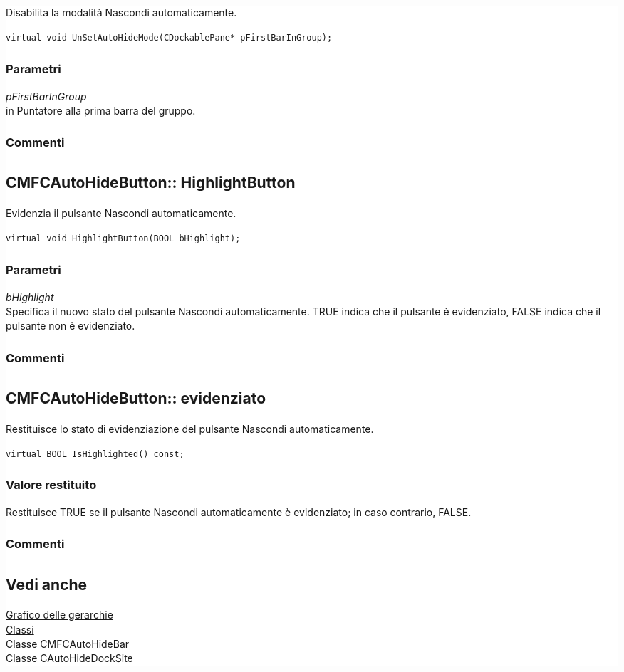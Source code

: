 Disabilita la modalità Nascondi automaticamente.

```
virtual void UnSetAutoHideMode(CDockablePane* pFirstBarInGroup);
```

### <a name="parameters"></a>Parametri

*pFirstBarInGroup*<br/>
in Puntatore alla prima barra del gruppo.

### <a name="remarks"></a>Commenti

## <a name="cmfcautohidebuttonhighlightbutton"></a><a name="highlightbutton"></a> CMFCAutoHideButton:: HighlightButton

Evidenzia il pulsante Nascondi automaticamente.

```
virtual void HighlightButton(BOOL bHighlight);
```

### <a name="parameters"></a>Parametri

*bHighlight*<br/>
Specifica il nuovo stato del pulsante Nascondi automaticamente. TRUE indica che il pulsante è evidenziato, FALSE indica che il pulsante non è evidenziato.

### <a name="remarks"></a>Commenti

## <a name="cmfcautohidebuttonishighlighted"></a><a name="ishighlighted"></a> CMFCAutoHideButton:: evidenziato

Restituisce lo stato di evidenziazione del pulsante Nascondi automaticamente.

```
virtual BOOL IsHighlighted() const;
```

### <a name="return-value"></a>Valore restituito

Restituisce TRUE se il pulsante Nascondi automaticamente è evidenziato; in caso contrario, FALSE.

### <a name="remarks"></a>Commenti

## <a name="see-also"></a>Vedi anche

[Grafico delle gerarchie](../../mfc/hierarchy-chart.md)<br/>
[Classi](../../mfc/reference/mfc-classes.md)<br/>
[Classe CMFCAutoHideBar](../../mfc/reference/cmfcautohidebar-class.md)<br/>
[Classe CAutoHideDockSite](../../mfc/reference/cautohidedocksite-class.md)
